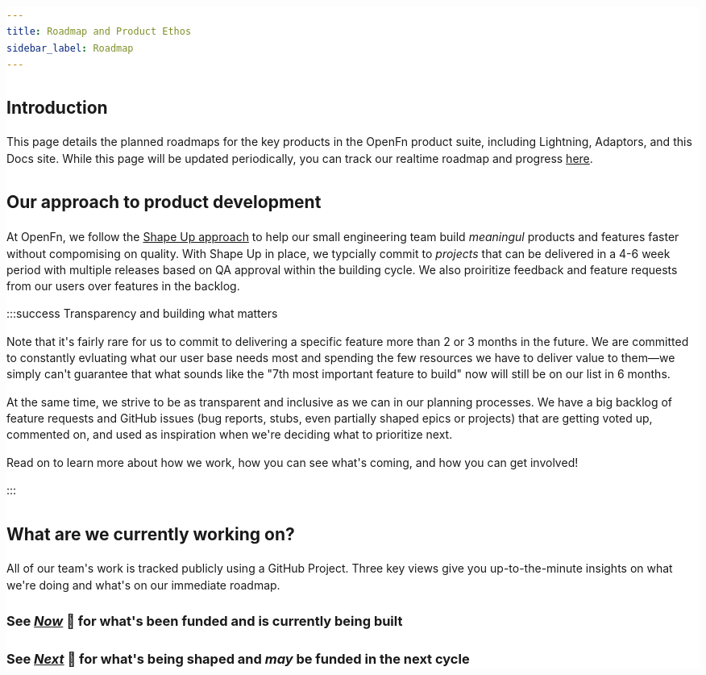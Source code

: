 ```yaml
---
title: Roadmap and Product Ethos
sidebar_label: Roadmap
---
```


## Introduction

This page details the planned roadmaps for the key products in the OpenFn
product suite, including Lightning, Adaptors, and this Docs site. While this
page will be updated periodically, you can track our realtime roadmap and
progress [here](#what-are-we-currently-working-on).

## Our approach to product development

At OpenFn, we follow the [Shape Up approach](https://basecamp.com/shapeup) to
help our small engineering team build _meaningul_ products and features faster
without compomising on quality. With Shape Up in place, we typcially commit to
_projects_ that can be delivered in a 4-6 week period with multiple releases
based on QA approval within the building cycle. We also proiritize feedback and
feature requests from our users over features in the backlog.

:::success Transparency and building what matters

Note that it's fairly rare for us to commit to delivering a specific feature
more than 2 or 3 months in the future. We are committed to constantly evluating
what our user base needs most and spending the few resources we have to deliver
value to them—we simply can't guarantee that what sounds like the "7th most
important feature to build" now will still be on our list in 6 months.

At the same time, we strive to be as transparent and inclusive as we can in our
planning processes. We have a big backlog of feature requests and GitHub issues
(bug reports, stubs, even partially shaped epics or projects) that are getting
voted up, commented on, and used as inspiration when we're deciding what to
prioritize next.

Read on to learn more about how we work, how you can see what's coming, and how
you can get involved!

:::

## What are we currently working on?

All of our team's work is tracked publicly using a GitHub Project. Three key
views give you up-to-the-minute insights on what we're doing and what's on our
immediate roadmap.

### See [**_Now_**](https://github.com/orgs/OpenFn/projects/3/views/1) 🚧 for what's been funded and is currently being built

### See [**_Next_**](https://github.com/orgs/OpenFn/projects/3/views/2) 📝 for what's being shaped and _may_ be funded in the next cycle
